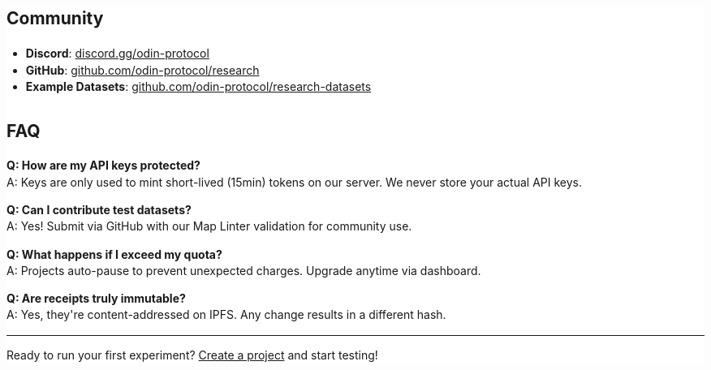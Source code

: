 ## Community

- **Discord**: [discord.gg/odin-protocol](https://discord.gg/odin-protocol)
- **GitHub**: [github.com/odin-protocol/research](https://github.com/odin-protocol/research)
- **Example Datasets**: [github.com/odin-protocol/research-datasets](https://github.com/odin-protocol/research-datasets)

## FAQ

**Q: How are my API keys protected?**  
A: Keys are only used to mint short-lived (15min) tokens on our server. We never store your actual API keys.

**Q: Can I contribute test datasets?**  
A: Yes! Submit via GitHub with our Map Linter validation for community use.

**Q: What happens if I exceed my quota?**  
A: Projects auto-pause to prevent unexpected charges. Upgrade anytime via dashboard.

**Q: Are receipts truly immutable?**  
A: Yes, they're content-addressed on IPFS. Any change results in a different hash.

---

Ready to run your first experiment? [Create a project](/research#quick-start) and start testing!

